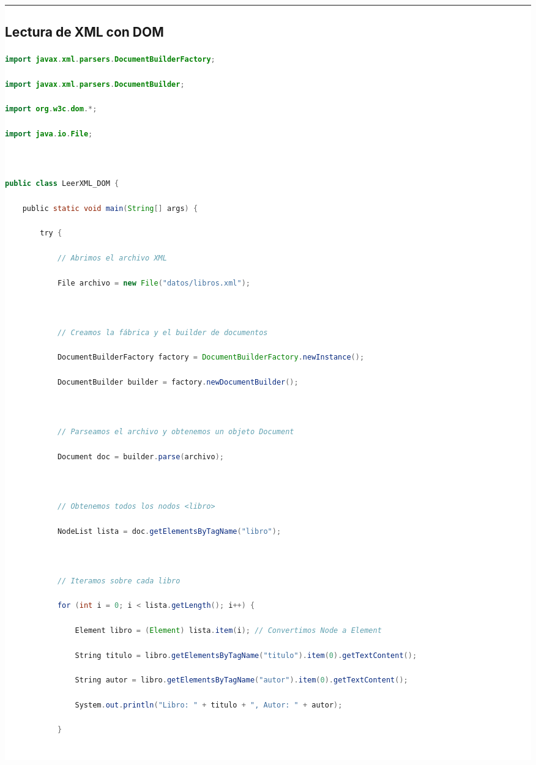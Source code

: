   

---

## Lectura de XML con DOM

```java
import javax.xml.parsers.DocumentBuilderFactory;

import javax.xml.parsers.DocumentBuilder;

import org.w3c.dom.*;

import java.io.File;

  

public class LeerXML_DOM {

    public static void main(String[] args) {

        try {

            // Abrimos el archivo XML

            File archivo = new File("datos/libros.xml");

  

            // Creamos la fábrica y el builder de documentos

            DocumentBuilderFactory factory = DocumentBuilderFactory.newInstance();

            DocumentBuilder builder = factory.newDocumentBuilder();

  

            // Parseamos el archivo y obtenemos un objeto Document

            Document doc = builder.parse(archivo);

  

            // Obtenemos todos los nodos <libro>

            NodeList lista = doc.getElementsByTagName("libro");

  

            // Iteramos sobre cada libro

            for (int i = 0; i < lista.getLength(); i++) {

                Element libro = (Element) lista.item(i); // Convertimos Node a Element

                String titulo = libro.getElementsByTagName("titulo").item(0).getTextContent();

                String autor = libro.getElementsByTagName("autor").item(0).getTextContent();

                System.out.println("Libro: " + titulo + ", Autor: " + autor);

            }

  
```